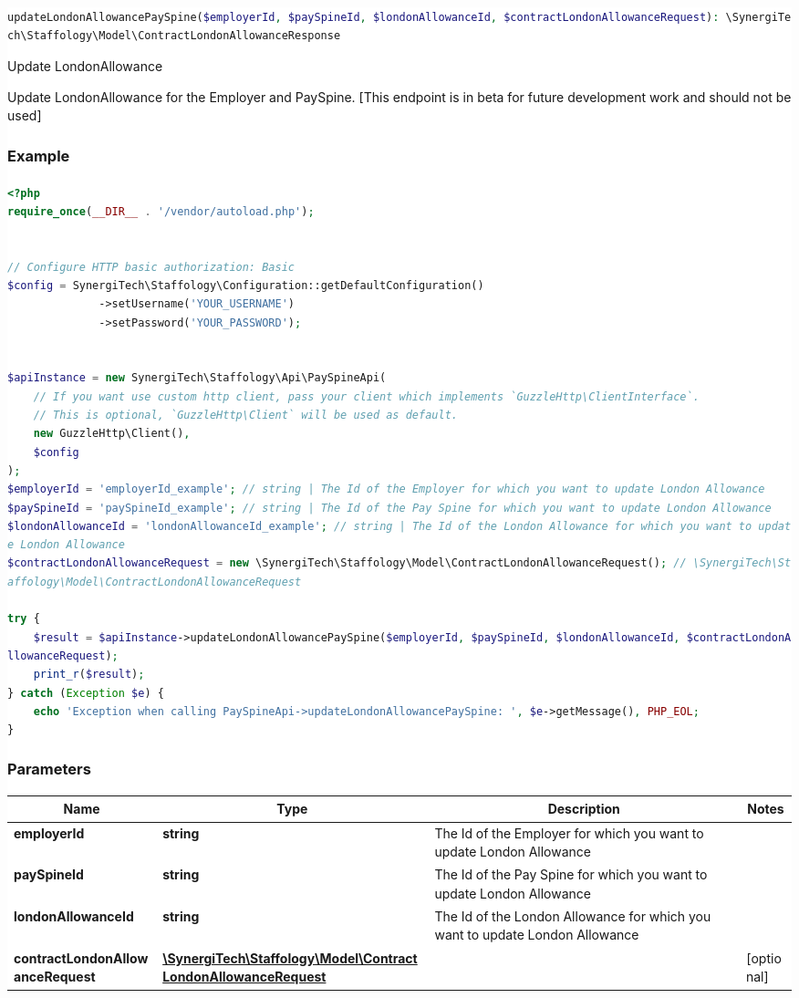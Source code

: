 ```php
updateLondonAllowancePaySpine($employerId, $paySpineId, $londonAllowanceId, $contractLondonAllowanceRequest): \SynergiTech\Staffology\Model\ContractLondonAllowanceResponse
```

Update LondonAllowance

Update LondonAllowance for the Employer and PaySpine. [This endpoint is in beta for future development work and should not be used]

### Example

```php
<?php
require_once(__DIR__ . '/vendor/autoload.php');


// Configure HTTP basic authorization: Basic
$config = SynergiTech\Staffology\Configuration::getDefaultConfiguration()
              ->setUsername('YOUR_USERNAME')
              ->setPassword('YOUR_PASSWORD');


$apiInstance = new SynergiTech\Staffology\Api\PaySpineApi(
    // If you want use custom http client, pass your client which implements `GuzzleHttp\ClientInterface`.
    // This is optional, `GuzzleHttp\Client` will be used as default.
    new GuzzleHttp\Client(),
    $config
);
$employerId = 'employerId_example'; // string | The Id of the Employer for which you want to update London Allowance
$paySpineId = 'paySpineId_example'; // string | The Id of the Pay Spine for which you want to update London Allowance
$londonAllowanceId = 'londonAllowanceId_example'; // string | The Id of the London Allowance for which you want to update London Allowance
$contractLondonAllowanceRequest = new \SynergiTech\Staffology\Model\ContractLondonAllowanceRequest(); // \SynergiTech\Staffology\Model\ContractLondonAllowanceRequest

try {
    $result = $apiInstance->updateLondonAllowancePaySpine($employerId, $paySpineId, $londonAllowanceId, $contractLondonAllowanceRequest);
    print_r($result);
} catch (Exception $e) {
    echo 'Exception when calling PaySpineApi->updateLondonAllowancePaySpine: ', $e->getMessage(), PHP_EOL;
}
```

### Parameters

| Name | Type | Description  | Notes |
| ------------- | ------------- | ------------- | ------------- |
| **employerId** | **string**| The Id of the Employer for which you want to update London Allowance | |
| **paySpineId** | **string**| The Id of the Pay Spine for which you want to update London Allowance | |
| **londonAllowanceId** | **string**| The Id of the London Allowance for which you want to update London Allowance | |
| **contractLondonAllowanceRequest** | [**\SynergiTech\Staffology\Model\ContractLondonAllowanceRequest**](../Model/ContractLondonAllowanceRequest.md)|  | [optional] |

